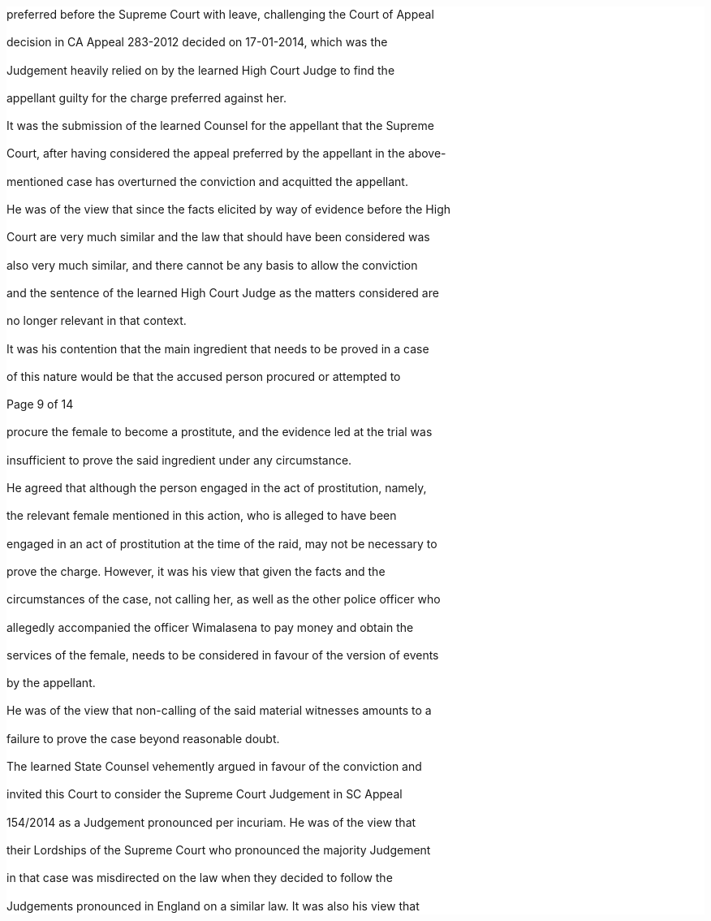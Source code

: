 preferred before the Supreme Court with leave, challenging the Court of Appeal

decision in CA Appeal 283-2012 decided on 17-01-2014, which was the

Judgement heavily relied on by the learned High Court Judge to find the

appellant guilty for the charge preferred against her.

It was the submission of the learned Counsel for the appellant that the Supreme

Court, after having considered the appeal preferred by the appellant in the above-

mentioned case has overturned the conviction and acquitted the appellant.

He was of the view that since the facts elicited by way of evidence before the High

Court are very much similar and the law that should have been considered was

also very much similar, and there cannot be any basis to allow the conviction

and the sentence of the learned High Court Judge as the matters considered are

no longer relevant in that context.

It was his contention that the main ingredient that needs to be proved in a case

of this nature would be that the accused person procured or attempted to

Page 9 of 14

procure the female to become a prostitute, and the evidence led at the trial was

insufficient to prove the said ingredient under any circumstance.

He agreed that although the person engaged in the act of prostitution, namely,

the relevant female mentioned in this action, who is alleged to have been

engaged in an act of prostitution at the time of the raid, may not be necessary to

prove the charge. However, it was his view that given the facts and the

circumstances of the case, not calling her, as well as the other police officer who

allegedly accompanied the officer Wimalasena to pay money and obtain the

services of the female, needs to be considered in favour of the version of events

by the appellant.

He was of the view that non-calling of the said material witnesses amounts to a

failure to prove the case beyond reasonable doubt.

The learned State Counsel vehemently argued in favour of the conviction and

invited this Court to consider the Supreme Court Judgement in SC Appeal

154/2014 as a Judgement pronounced per incuriam. He was of the view that

their Lordships of the Supreme Court who pronounced the majority Judgement

in that case was misdirected on the law when they decided to follow the

Judgements pronounced in England on a similar law. It was also his view that
